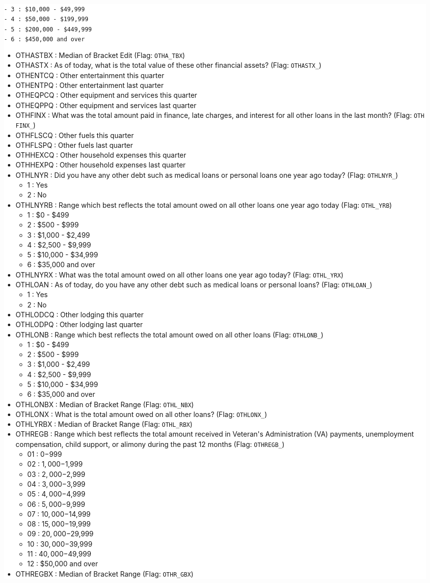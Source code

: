     - 3 : $10,000 - $49,999
    - 4 : $50,000 - $199,999
    - 5 : $200,000 - $449,999
    - 6 : $450,000 and over
- OTHASTBX : Median of Bracket Edit (Flag: `OTHA_TBX`)
- OTHASTX : As of today, what is the total value of these other financial assets? (Flag: `OTHASTX_`)
- OTHENTCQ : Other entertainment this quarter
- OTHENTPQ : Other entertainment last quarter
- OTHEQPCQ : Other equipment and services this quarter
- OTHEQPPQ : Other equipment and services last quarter
- OTHFINX : What was the total amount paid in finance, late charges, and interest for all other loans in the last month? (Flag: `OTHFINX_`)
- OTHFLSCQ : Other fuels this quarter
- OTHFLSPQ : Other fuels last quarter
- OTHHEXCQ : Other household expenses this quarter
- OTHHEXPQ : Other household expenses last quarter
- OTHLNYR : Did you have any other debt such as medical loans or personal loans one year ago today? (Flag: `OTHLNYR_`)
    - 1 : Yes
    - 2 : No
- OTHLNYRB : Range which best reflects the total amount owed on all other loans one year ago today (Flag: `OTHL_YRB`)
    - 1 : $0 - $499
    - 2 : $500 - $999
    - 3 : $1,000 - $2,499
    - 4 : $2,500 - $9,999
    - 5 : $10,000 - $34,999
    - 6 : $35,000 and over
- OTHLNYRX : What was the total amount owed on all other loans one year ago today? (Flag: `OTHL_YRX`)
- OTHLOAN : As of today, do you have any other debt such as medical loans or personal loans? (Flag: `OTHLOAN_`)
    - 1 : Yes
    - 2 : No
- OTHLODCQ : Other lodging this quarter
- OTHLODPQ : Other lodging last quarter
- OTHLONB : Range which best reflects the total amount owed on all other loans (Flag: `OTHLONB_`)
    - 1 : $0 - $499
    - 2 : $500 - $999
    - 3 : $1,000 - $2,499
    - 4 : $2,500 - $9,999
    - 5 : $10,000 - $34,999
    - 6 : $35,000 and over
- OTHLONBX : Median of Bracket Range (Flag: `OTHL_NBX`)
- OTHLONX : What is the total amount owed on all other loans? (Flag: `OTHLONX_`)
- OTHLYRBX : Median of Bracket Range (Flag: `OTHL_RBX`)
- OTHREGB : Range which best reflects the total amount received in Veteran's Administration (VA) payments, unemployment compensation, child support, or alimony during the past 12 months (Flag: `OTHREGB_`)
    - 01 : $0-$999
    - 02 : $1,000-$1,999
    - 03 : $2,000-$2,999
    - 04 : $3,000-$3,999
    - 05 : $4,000-$4,999
    - 06 : $5,000-$9,999
    - 07 : $10,000-$14,999
    - 08 : $15,000-$19,999
    - 09 : $20,000-$29,999
    - 10 : $30,000-$39,999
    - 11 : $40,000-$49,999
    - 12 : $50,000 and over
- OTHREGBX : Median of Bracket Range (Flag: `OTHR_GBX`)